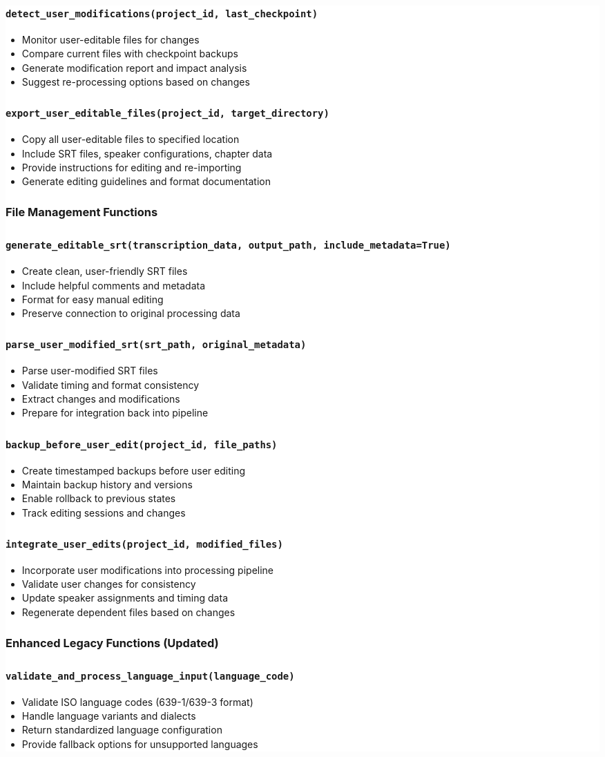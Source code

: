 ### `detect_user_modifications(project_id, last_checkpoint)`
- Monitor user-editable files for changes
- Compare current files with checkpoint backups
- Generate modification report and impact analysis
- Suggest re-processing options based on changes

### `export_user_editable_files(project_id, target_directory)`
- Copy all user-editable files to specified location
- Include SRT files, speaker configurations, chapter data
- Provide instructions for editing and re-importing
- Generate editing guidelines and format documentation

### **File Management Functions**
### `generate_editable_srt(transcription_data, output_path, include_metadata=True)`
- Create clean, user-friendly SRT files
- Include helpful comments and metadata
- Format for easy manual editing
- Preserve connection to original processing data

### `parse_user_modified_srt(srt_path, original_metadata)`
- Parse user-modified SRT files
- Validate timing and format consistency
- Extract changes and modifications
- Prepare for integration back into pipeline

### `backup_before_user_edit(project_id, file_paths)`
- Create timestamped backups before user editing
- Maintain backup history and versions
- Enable rollback to previous states
- Track editing sessions and changes

### `integrate_user_edits(project_id, modified_files)`
- Incorporate user modifications into processing pipeline
- Validate user changes for consistency
- Update speaker assignments and timing data
- Regenerate dependent files based on changes

### **Enhanced Legacy Functions (Updated)**

### `validate_and_process_language_input(language_code)`
- Validate ISO language codes (639-1/639-3 format)
- Handle language variants and dialects
- Return standardized language configuration
- Provide fallback options for unsupported languages
